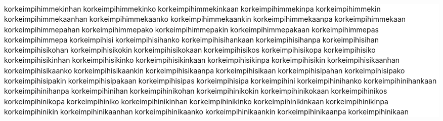 korkeimpihimmekinhan
korkeimpihimmekinko
korkeimpihimmekinkaan
korkeimpihimmekinpa
korkeimpihimmekin
korkeimpihimmekaanhan
korkeimpihimmekaanko
korkeimpihimmekaankin
korkeimpihimmekaanpa
korkeimpihimmekaan
korkeimpihimmepahan
korkeimpihimmepako
korkeimpihimmepakin
korkeimpihimmepakaan
korkeimpihimmepas
korkeimpihimmepa
korkeimpihisi
korkeimpihisihanko
korkeimpihisihankaan
korkeimpihisihanpa
korkeimpihisihan
korkeimpihisikohan
korkeimpihisikokin
korkeimpihisikokaan
korkeimpihisikos
korkeimpihisikopa
korkeimpihisiko
korkeimpihisikinhan
korkeimpihisikinko
korkeimpihisikinkaan
korkeimpihisikinpa
korkeimpihisikin
korkeimpihisikaanhan
korkeimpihisikaanko
korkeimpihisikaankin
korkeimpihisikaanpa
korkeimpihisikaan
korkeimpihisipahan
korkeimpihisipako
korkeimpihisipakin
korkeimpihisipakaan
korkeimpihisipas
korkeimpihisipa
korkeimpihini
korkeimpihinihanko
korkeimpihinihankaan
korkeimpihinihanpa
korkeimpihinihan
korkeimpihinikohan
korkeimpihinikokin
korkeimpihinikokaan
korkeimpihinikos
korkeimpihinikopa
korkeimpihiniko
korkeimpihinikinhan
korkeimpihinikinko
korkeimpihinikinkaan
korkeimpihinikinpa
korkeimpihinikin
korkeimpihinikaanhan
korkeimpihinikaanko
korkeimpihinikaankin
korkeimpihinikaanpa
korkeimpihinikaan